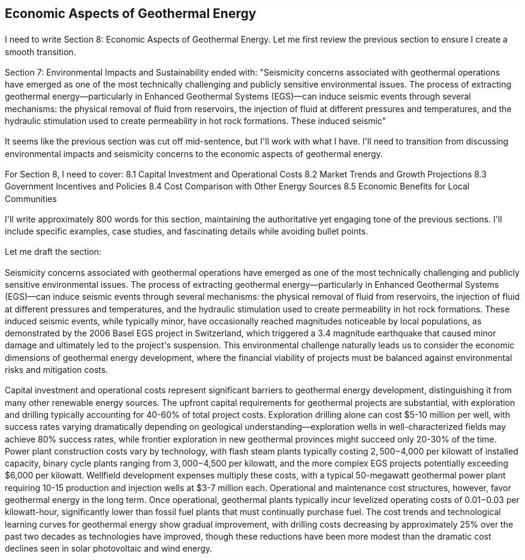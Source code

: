 ## Economic Aspects of Geothermal Energy

<think>I need to write Section 8: Economic Aspects of Geothermal Energy. Let me first review the previous section to ensure I create a smooth transition.

Section 7: Environmental Impacts and Sustainability ended with:
"Seismicity concerns associated with geothermal operations have emerged as one of the most technically challenging and publicly sensitive environmental issues. The process of extracting geothermal energy—particularly in Enhanced Geothermal Systems (EGS)—can induce seismic events through several mechanisms: the physical removal of fluid from reservoirs, the injection of fluid at different pressures and temperatures, and the hydraulic stimulation used to create permeability in hot rock formations. These induced seismic"

It seems like the previous section was cut off mid-sentence, but I'll work with what I have. I'll need to transition from discussing environmental impacts and seismicity concerns to the economic aspects of geothermal energy.

For Section 8, I need to cover:
8.1 Capital Investment and Operational Costs
8.2 Market Trends and Growth Projections
8.3 Government Incentives and Policies
8.4 Cost Comparison with Other Energy Sources
8.5 Economic Benefits for Local Communities

I'll write approximately 800 words for this section, maintaining the authoritative yet engaging tone of the previous sections. I'll include specific examples, case studies, and fascinating details while avoiding bullet points.

Let me draft the section:

Seismicity concerns associated with geothermal operations have emerged as one of the most technically challenging and publicly sensitive environmental issues. The process of extracting geothermal energy—particularly in Enhanced Geothermal Systems (EGS)—can induce seismic events through several mechanisms: the physical removal of fluid from reservoirs, the injection of fluid at different pressures and temperatures, and the hydraulic stimulation used to create permeability in hot rock formations. These induced seismic events, while typically minor, have occasionally reached magnitudes noticeable by local populations, as demonstrated by the 2006 Basel EGS project in Switzerland, which triggered a 3.4 magnitude earthquake that caused minor damage and ultimately led to the project's suspension. This environmental challenge naturally leads us to consider the economic dimensions of geothermal energy development, where the financial viability of projects must be balanced against environmental risks and mitigation costs.

Capital investment and operational costs represent significant barriers to geothermal energy development, distinguishing it from many other renewable energy sources. The upfront capital requirements for geothermal projects are substantial, with exploration and drilling typically accounting for 40-60% of total project costs. Exploration drilling alone can cost $5-10 million per well, with success rates varying dramatically depending on geological understanding—exploration wells in well-characterized fields may achieve 80% success rates, while frontier exploration in new geothermal provinces might succeed only 20-30% of the time. Power plant construction costs vary by technology, with flash steam plants typically costing $2,500-$4,000 per kilowatt of installed capacity, binary cycle plants ranging from $3,000-$4,500 per kilowatt, and the more complex EGS projects potentially exceeding $6,000 per kilowatt. Wellfield development expenses multiply these costs, with a typical 50-megawatt geothermal power plant requiring 10-15 production and injection wells at $3-7 million each. Operational and maintenance cost structures, however, favor geothermal energy in the long term. Once operational, geothermal plants typically incur levelized operating costs of $0.01-$0.03 per kilowatt-hour, significantly lower than fossil fuel plants that must continually purchase fuel. The cost trends and technological learning curves for geothermal energy show gradual improvement, with drilling costs decreasing by approximately 25% over the past two decades as technologies have improved, though these reductions have been more modest than the dramatic cost declines seen in solar photovoltaic and wind energy.
